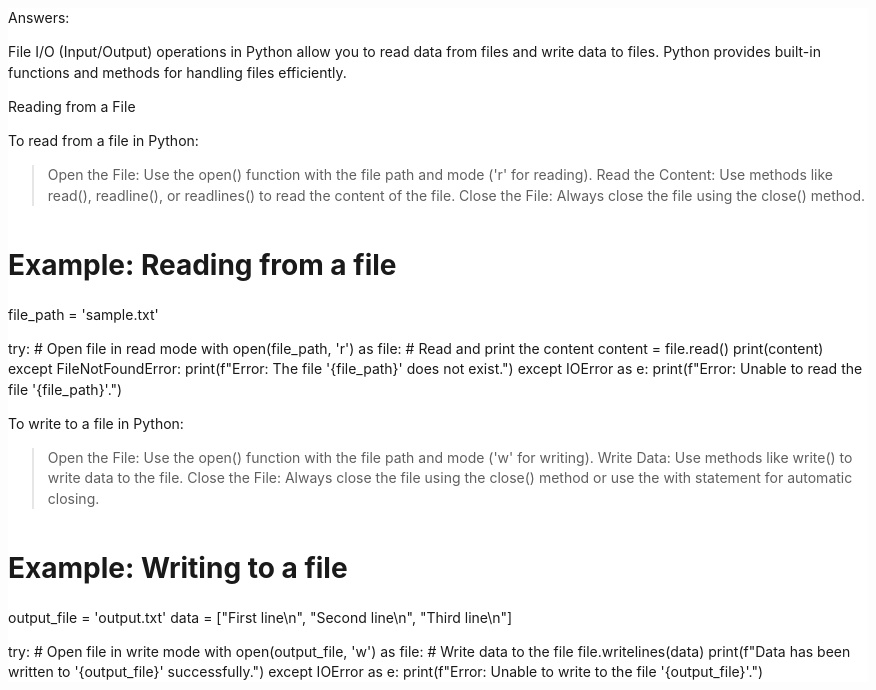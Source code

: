 Answers:

File I/O (Input/Output) operations in Python allow you to read data from files and write data to files. Python provides built-in functions and methods for handling files efficiently.

Reading from a File

To read from a file in Python:
   >Open the File: Use the open() function with the file path and mode ('r' for reading).
   >Read the Content: Use methods like read(), readline(), or readlines() to read the content of the file.
   >Close the File: Always close the file using the close() method.

# Example: Reading from a file
file_path = 'sample.txt'

try:
    # Open file in read mode
    with open(file_path, 'r') as file:
        # Read and print the content
        content = file.read()
        print(content)
except FileNotFoundError:
    print(f"Error: The file '{file_path}' does not exist.")
except IOError as e:
    print(f"Error: Unable to read the file '{file_path}'.")

To write to a file in Python:
   >Open the File: Use the open() function with the file path and mode ('w' for writing).
   >Write Data: Use methods like write() to write data to the file.
   >Close the File: Always close the file using the close() method or use the with statement for automatic closing.

# Example: Writing to a file
output_file = 'output.txt'
data = ["First line\n", "Second line\n", "Third line\n"]

try:
    # Open file in write mode
    with open(output_file, 'w') as file:
        # Write data to the file
        file.writelines(data)
    print(f"Data has been written to '{output_file}' successfully.")
except IOError as e:
    print(f"Error: Unable to write to the file '{output_file}'.")
